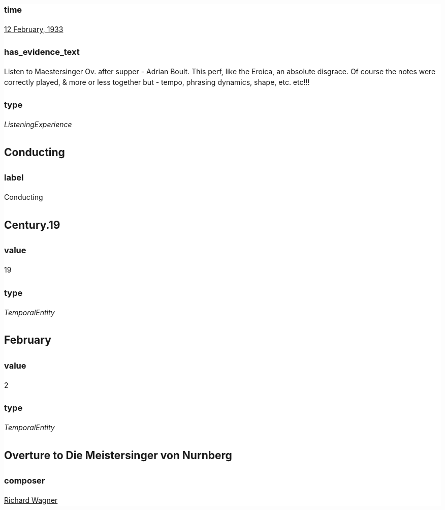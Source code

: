 ### time


[12 February, 1933](#12-February-1933)

### has_evidence_text


Listen to Maestersinger Ov. after supper - Adrian Boult. This perf, like the Eroica, an absolute disgrace. Of course the notes were correctly played, & more or less together but - tempo, phrasing dynamics, shape, etc. etc!!!

### type


*ListeningExperience*

## Conducting

### label


Conducting

## Century.19

### value


19

### type


*TemporalEntity*

## February

### value


2

### type


*TemporalEntity*

## Overture to Die Meistersinger von Nurnberg

### composer


[Richard Wagner](#Richard-Wagner)
